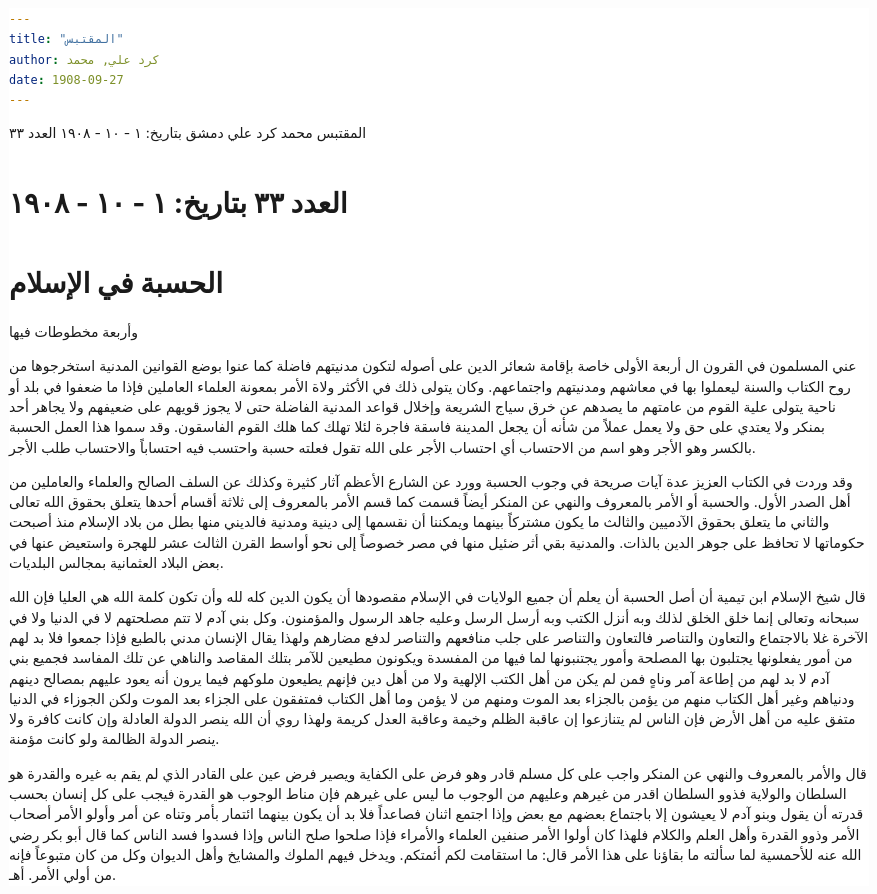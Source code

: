 ```yaml
---
title: "المقتبس"
author: كرد علي, محمد
date: 1908-09-27
---
```


  المقتبس  محمد  كرد علي  دمشق  بتاريخ:  ١  -  ١٠  -  ١٩٠٨  العدد  ٣٣  

#  العدد  ٣٣  بتاريخ:  ١  -  ١٠  -  ١٩٠٨ 

 

#  الحسبة في الإسلام 


 وأربعة مخطوطات فيها 

 عني المسلمون في القرون ال  أربعة  الأولى خاصة بإقامة شعائر الدين على أصوله لتكون مدنيتهم فاضلة كما عنوا بوضع القوانين المدنية استخرجوها من روح الكتاب والسنة ليعملوا بها في معاشهم ومدنيتهم واجتماعهم. وكان يتولى ذلك في الأكثر ولاة الأمر بمعونة العلماء العاملين فإذا ما ضعفوا في بلد أو ناحية يتولى علية القوم من عامتهم ما يصدهم عن خرق سياج الشريعة وإخلال قواعد المدنية الفاضلة حتى لا يجوز قويهم على ضعيفهم ولا يجاهر  أحد  بمنكر ولا يعتدي على حق ولا يعمل عملاً من شأنه أن يجعل المدينة فاسقة فاجرة لئلا تهلك كما هلك القوم الفاسقون. وقد سموا هذا العمل الحسبة بالكسر وهو الأجر وهو اسم من الاحتساب أي احتساب الأجر على الله تقول فعلته حسبة واحتسب فيه احتساباً والاحتساب طلب الأجر. 

 وقد وردت في الكتاب العزيز عدة آيات صريحة في وجوب الحسبة وورد عن الشارع الأعظم آثار كثيرة وكذلك عن السلف الصالح والعلماء والعاملين من أهل الصدر الأول. والحسبة أو الأمر بالمعروف والنهي عن المنكر أيضاً قسمت كما قسم الأمر بالمعروف إلى  ثلاثة  أقسام أحدها يتعلق بحقوق الله تعالى والثاني ما يتعلق بحقوق الآدميين والثالث ما يكون مشتركاً بينهما ويمكننا أن نقسمها إلى دينية ومدنية فالديني منها بطل من بلاد الإسلام منذ أصبحت حكوماتها لا تحافظ على جوهر الدين بالذات. والمدنية بقي أثر ضئيل منها في مصر خصوصاً إلى نحو أواسط القرن الثالث  عشر  للهجرة واستعيض عنها في بعض البلاد العثمانية بمجالس البلديات. 

 قال شيخ الإسلام ابن تيمية أن أصل الحسبة أن يعلم أن جميع الولايات في الإسلام مقصودها أن يكون الدين كله لله وأن تكون كلمة الله هي العليا فإن الله سبحانه وتعالى إنما خلق الخلق لذلك وبه أنزل الكتب وبه أرسل الرسل وعليه جاهد الرسول والمؤمنون. وكل بني آدم لا تتم مصلحتهم لا في الدنيا ولا في الآخرة غلا بالاجتماع والتعاون والتناصر فالتعاون والتناصر على جلب منافعهم والتناصر لدفع مضارهم ولهذا يقال الإنسان مدني بالطبع فإذا جمعوا فلا بد لهم من أمور يفعلونها يجتلبون بها المصلحة وأمور يجتنبونها لما   فيها من المفسدة ويكونون مطيعين للآمر بتلك المقاصد والناهي عن تلك المفاسد فجميع بني آدم لا بد لهم من إطاعة آمر وناهٍ فمن لم يكن من أهل الكتب الإلهية ولا من أهل دين فإنهم يطيعون ملوكهم فيما يرون أنه يعود عليهم بمصالح دينهم ودنياهم وغير أهل الكتاب منهم من يؤمن بالجزاء بعد الموت ومنهم من لا يؤمن وما أهل الكتاب فمتفقون على الجزاء بعد الموت ولكن الجوزاء في الدنيا متفق عليه من أهل الأرض فإن الناس لم يتنازعوا إن عاقبة الظلم وخيمة وعاقبة العدل كريمة ولهذا روي أن الله ينصر الدولة العادلة وإن كانت كافرة ولا ينصر الدولة الظالمة ولو كانت مؤمنة. 

 قال والأمر بالمعروف والنهي عن المنكر واجب على كل مسلم قادر وهو فرض على الكفاية ويصير فرض عين على القادر الذي لم يقم به غيره والقدرة هو السلطان والولاية فذوو السلطان اقدر من غيرهم وعليهم من الوجوب ما ليس على غيرهم فإن مناط الوجوب هو القدرة فيجب على كل إنسان بحسب قدرته أن يقول وبنو آدم لا يعيشون إلا باجتماع بعضهم مع بعض وإذا اجتمع  اثنان  فصاعداً فلا بد أن يكون بينهما ائتمار بأمر وتناه عن أمر وأولو الأمر أصحاب الأمر وذوو القدرة وأهل العلم والكلام فلهذا كان أولوا الأمر صنفين العلماء والأمراء فإذا صلحوا صلح الناس وإذا فسدوا فسد الناس كما قال أبو بكر رضي الله عنه للأحمسية لما سألته ما بقاؤنا على هذا الأمر قال: ما استقامت لكم أئمتكم. ويدخل فيهم الملوك والمشايخ وأهل الديوان وكل من كان متبوعاً فإنه من أولي الأمر. أهـ. 
